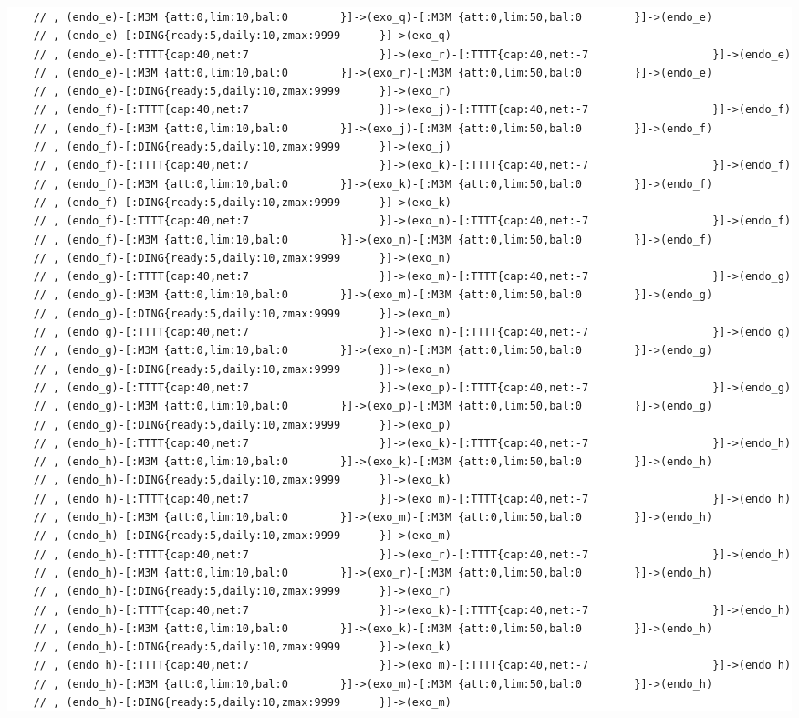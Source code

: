 ```cypher
    // , (endo_e)-[:M3M {att:0,lim:10,bal:0        }]->(exo_q)-[:M3M {att:0,lim:50,bal:0        }]->(endo_e)
    // , (endo_e)-[:DING{ready:5,daily:10,zmax:9999      }]->(exo_q)
    // , (endo_e)-[:TTTT{cap:40,net:7                    }]->(exo_r)-[:TTTT{cap:40,net:-7                   }]->(endo_e)
    // , (endo_e)-[:M3M {att:0,lim:10,bal:0        }]->(exo_r)-[:M3M {att:0,lim:50,bal:0        }]->(endo_e)
    // , (endo_e)-[:DING{ready:5,daily:10,zmax:9999      }]->(exo_r)
    // , (endo_f)-[:TTTT{cap:40,net:7                    }]->(exo_j)-[:TTTT{cap:40,net:-7                   }]->(endo_f)
    // , (endo_f)-[:M3M {att:0,lim:10,bal:0        }]->(exo_j)-[:M3M {att:0,lim:50,bal:0        }]->(endo_f)
    // , (endo_f)-[:DING{ready:5,daily:10,zmax:9999      }]->(exo_j)
    // , (endo_f)-[:TTTT{cap:40,net:7                    }]->(exo_k)-[:TTTT{cap:40,net:-7                   }]->(endo_f)
    // , (endo_f)-[:M3M {att:0,lim:10,bal:0        }]->(exo_k)-[:M3M {att:0,lim:50,bal:0        }]->(endo_f)
    // , (endo_f)-[:DING{ready:5,daily:10,zmax:9999      }]->(exo_k)
    // , (endo_f)-[:TTTT{cap:40,net:7                    }]->(exo_n)-[:TTTT{cap:40,net:-7                   }]->(endo_f)
    // , (endo_f)-[:M3M {att:0,lim:10,bal:0        }]->(exo_n)-[:M3M {att:0,lim:50,bal:0        }]->(endo_f)
    // , (endo_f)-[:DING{ready:5,daily:10,zmax:9999      }]->(exo_n)
    // , (endo_g)-[:TTTT{cap:40,net:7                    }]->(exo_m)-[:TTTT{cap:40,net:-7                   }]->(endo_g)
    // , (endo_g)-[:M3M {att:0,lim:10,bal:0        }]->(exo_m)-[:M3M {att:0,lim:50,bal:0        }]->(endo_g)
    // , (endo_g)-[:DING{ready:5,daily:10,zmax:9999      }]->(exo_m)
    // , (endo_g)-[:TTTT{cap:40,net:7                    }]->(exo_n)-[:TTTT{cap:40,net:-7                   }]->(endo_g)
    // , (endo_g)-[:M3M {att:0,lim:10,bal:0        }]->(exo_n)-[:M3M {att:0,lim:50,bal:0        }]->(endo_g)
    // , (endo_g)-[:DING{ready:5,daily:10,zmax:9999      }]->(exo_n)
    // , (endo_g)-[:TTTT{cap:40,net:7                    }]->(exo_p)-[:TTTT{cap:40,net:-7                   }]->(endo_g)
    // , (endo_g)-[:M3M {att:0,lim:10,bal:0        }]->(exo_p)-[:M3M {att:0,lim:50,bal:0        }]->(endo_g)
    // , (endo_g)-[:DING{ready:5,daily:10,zmax:9999      }]->(exo_p)
    // , (endo_h)-[:TTTT{cap:40,net:7                    }]->(exo_k)-[:TTTT{cap:40,net:-7                   }]->(endo_h)
    // , (endo_h)-[:M3M {att:0,lim:10,bal:0        }]->(exo_k)-[:M3M {att:0,lim:50,bal:0        }]->(endo_h)
    // , (endo_h)-[:DING{ready:5,daily:10,zmax:9999      }]->(exo_k)
    // , (endo_h)-[:TTTT{cap:40,net:7                    }]->(exo_m)-[:TTTT{cap:40,net:-7                   }]->(endo_h)
    // , (endo_h)-[:M3M {att:0,lim:10,bal:0        }]->(exo_m)-[:M3M {att:0,lim:50,bal:0        }]->(endo_h)
    // , (endo_h)-[:DING{ready:5,daily:10,zmax:9999      }]->(exo_m)
    // , (endo_h)-[:TTTT{cap:40,net:7                    }]->(exo_r)-[:TTTT{cap:40,net:-7                   }]->(endo_h)
    // , (endo_h)-[:M3M {att:0,lim:10,bal:0        }]->(exo_r)-[:M3M {att:0,lim:50,bal:0        }]->(endo_h)
    // , (endo_h)-[:DING{ready:5,daily:10,zmax:9999      }]->(exo_r)
    // , (endo_h)-[:TTTT{cap:40,net:7                    }]->(exo_k)-[:TTTT{cap:40,net:-7                   }]->(endo_h)
    // , (endo_h)-[:M3M {att:0,lim:10,bal:0        }]->(exo_k)-[:M3M {att:0,lim:50,bal:0        }]->(endo_h)
    // , (endo_h)-[:DING{ready:5,daily:10,zmax:9999      }]->(exo_k)
    // , (endo_h)-[:TTTT{cap:40,net:7                    }]->(exo_m)-[:TTTT{cap:40,net:-7                   }]->(endo_h)
    // , (endo_h)-[:M3M {att:0,lim:10,bal:0        }]->(exo_m)-[:M3M {att:0,lim:50,bal:0        }]->(endo_h)
    // , (endo_h)-[:DING{ready:5,daily:10,zmax:9999      }]->(exo_m)
```